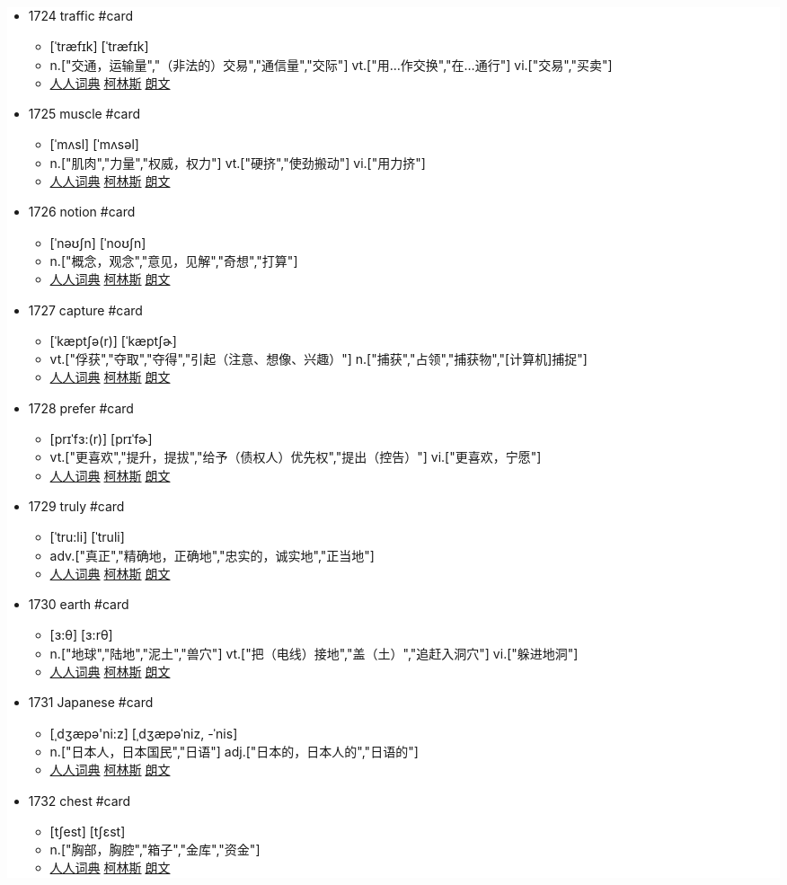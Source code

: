 
- 1724 traffic #card
  - [ˈtræfɪk]  [ˈtræfɪk]
  - n.["交通，运输量","（非法的）交易","通信量","交际"]  vt.["用…作交换","在…通行"]  vi.["交易","买卖"]
  - [人人词典](https://www.91dict.com/words?w=traffic) [柯林斯](https://www.collinsdictionary.com/zh/dictionary/english/traffic) [朗文](https://www.ldoceonline.com/dictionary/traffic)
  

- 1725 muscle #card
  - [ˈmʌsl]  [ˈmʌsəl]
  - n.["肌肉","力量","权威，权力"]  vt.["硬挤","使劲搬动"]  vi.["用力挤"]
  - [人人词典](https://www.91dict.com/words?w=muscle) [柯林斯](https://www.collinsdictionary.com/zh/dictionary/english/muscle) [朗文](https://www.ldoceonline.com/dictionary/muscle)
  

- 1726 notion #card
  - [ˈnəʊʃn]  [ˈnoʊʃn]
  - n.["概念，观念","意见，见解","奇想","打算"]
  - [人人词典](https://www.91dict.com/words?w=notion) [柯林斯](https://www.collinsdictionary.com/zh/dictionary/english/notion) [朗文](https://www.ldoceonline.com/dictionary/notion)
  

- 1727 capture #card
  - [ˈkæptʃə(r)]  [ˈkæptʃɚ]
  - vt.["俘获","夺取","夺得","引起（注意、想像、兴趣）"]  n.["捕获","占领","捕获物","[计算机]捕捉"]
  - [人人词典](https://www.91dict.com/words?w=capture) [柯林斯](https://www.collinsdictionary.com/zh/dictionary/english/capture) [朗文](https://www.ldoceonline.com/dictionary/capture)
  

- 1728 prefer #card
  - [prɪˈfɜ:(r)]  [prɪˈfɚ]
  - vt.["更喜欢","提升，提拔","给予（债权人）优先权","提出（控告）"]  vi.["更喜欢，宁愿"]
  - [人人词典](https://www.91dict.com/words?w=prefer) [柯林斯](https://www.collinsdictionary.com/zh/dictionary/english/prefer) [朗文](https://www.ldoceonline.com/dictionary/prefer)
  

- 1729 truly #card
  - [ˈtru:li]  [ˈtruli]
  - adv.["真正","精确地，正确地","忠实的，诚实地","正当地"]
  - [人人词典](https://www.91dict.com/words?w=truly) [柯林斯](https://www.collinsdictionary.com/zh/dictionary/english/truly) [朗文](https://www.ldoceonline.com/dictionary/truly)
  

- 1730 earth #card
  - [ɜ:θ]  [ɜ:rθ]
  - n.["地球","陆地","泥土","兽穴"]  vt.["把（电线）接地","盖（土）","追赶入洞穴"]  vi.["躲进地洞"]
  - [人人词典](https://www.91dict.com/words?w=earth) [柯林斯](https://www.collinsdictionary.com/zh/dictionary/english/earth) [朗文](https://www.ldoceonline.com/dictionary/earth)
  

- 1731 Japanese #card
  - [ˌdʒæpə'ni:z]  [ˌdʒæpəˈniz, -ˈnis]
  - n.["日本人，日本国民","日语"]  adj.["日本的，日本人的","日语的"]
  - [人人词典](https://www.91dict.com/words?w=Japanese) [柯林斯](https://www.collinsdictionary.com/zh/dictionary/english/Japanese) [朗文](https://www.ldoceonline.com/dictionary/Japanese)
  

- 1732 chest #card
  - [tʃest]  [tʃɛst]
  - n.["胸部，胸腔","箱子","金库","资金"]
  - [人人词典](https://www.91dict.com/words?w=chest) [柯林斯](https://www.collinsdictionary.com/zh/dictionary/english/chest) [朗文](https://www.ldoceonline.com/dictionary/chest)
  